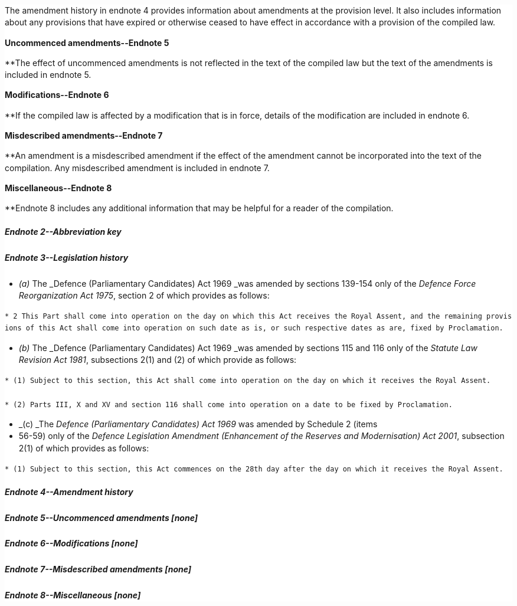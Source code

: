 The amendment history in endnote 4 provides information about amendments at the provision level. It also includes information about any provisions that have expired or otherwise ceased to have effect in accordance with a provision of the compiled law. 

**Uncommenced amendments--Endnote 5**

**The effect of uncommenced amendments is not reflected in the text of the compiled law but the text of the amendments is included in endnote 5.

**Modifications--Endnote 6**

**If the compiled law is affected by a modification that is in force, details of the modification are included in endnote 6.

**Misdescribed amendments--Endnote 7**

**An amendment is a misdescribed amendment if the effect of the amendment cannot be incorporated into the text of the compilation. Any misdescribed amendment is included in endnote 7.

**Miscellaneous--Endnote 8**

**Endnote 8 includes any additional information that may be helpful for a reader of the compilation.

##### Endnote 2--Abbreviation key

##### Endnote 3--Legislation history

   * _(a)_	The _Defence (Parliamentary Candidates) Act 1969 _was amended by sections 139-154 only of the _Defence Force Reorganization Act 1975_, section 2 of which provides as follows: 

    * 2	This Part shall come into operation on the day on which this Act receives the Royal Assent, and the remaining provisions of this Act shall come into operation on such date as is, or such respective dates as are, fixed by Proclamation.

   * _(b)_	The _Defence (Parliamentary Candidates) Act 1969 _was amended by sections 115 and 116 only of the _Statute Law Revision Act 1981_, subsections 2(1) and (2) of which provide as follows: 

    * (1) Subject to this section, this Act shall come into operation on the day on which it receives the Royal Assent. 

    * (2) Parts III, X and XV and section 116 shall come into operation on a date to be fixed by Proclamation.

   * _(c)	_The _Defence (Parliamentary Candidates) Act 1969_ was amended by Schedule 2 (items
   * 56-59) only of the _Defence Legislation Amendment (Enhancement of the Reserves and Modernisation) Act 2001_, subsection 2(1) of which provides as follows:


    * (1) Subject to this section, this Act commences on the 28th day after the day on which it receives the Royal Assent. 

##### Endnote 4--Amendment history

##### Endnote 5--Uncommenced amendments [none]

##### Endnote 6--Modifications [none]

##### Endnote 7--Misdescribed amendments [none]

##### Endnote 8--Miscellaneous [none]

